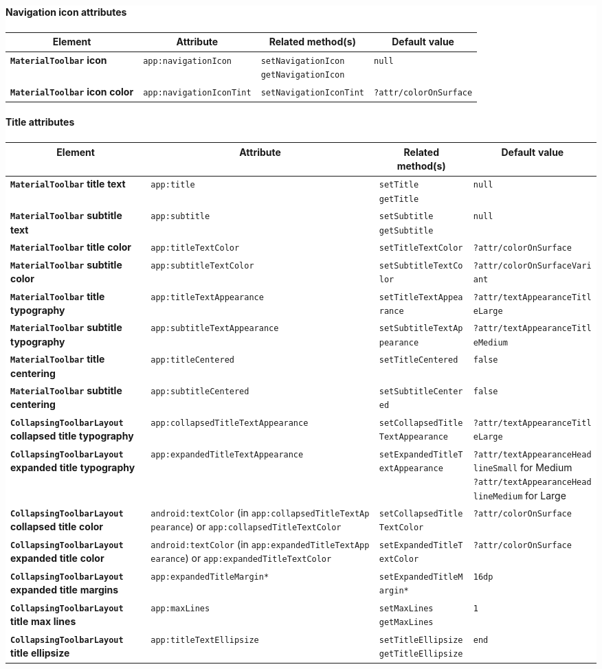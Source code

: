 #### Navigation icon attributes

Element                          | Attribute                | Related method(s)                          | Default value
-------------------------------- | ------------------------ | ------------------------------------------ | -------------
**`MaterialToolbar` icon**       | `app:navigationIcon`     | `setNavigationIcon`<br>`getNavigationIcon` | `null`
**`MaterialToolbar` icon color** | `app:navigationIconTint` | `setNavigationIconTint`                    | `?attr/colorOnSurface`

#### Title attributes

Element                                                  | Attribute                                                                                    | Related method(s)                          | Default value
-------------------------------------------------------- | -------------------------------------------------------------------------------------------- | ------------------------------------------ | -------------
**`MaterialToolbar` title text**                         | `app:title`                                                                                  | `setTitle`<br>`getTitle`                   | `null`
**`MaterialToolbar` subtitle text**                      | `app:subtitle`                                                                               | `setSubtitle`<br>`getSubtitle`             | `null`
**`MaterialToolbar` title color**                        | `app:titleTextColor`                                                                         | `setTitleTextColor`                        | `?attr/colorOnSurface`
**`MaterialToolbar` subtitle color**                     | `app:subtitleTextColor`                                                                      | `setSubtitleTextColor`                     | `?attr/colorOnSurfaceVariant`
**`MaterialToolbar` title typography**                   | `app:titleTextAppearance`                                                                    | `setTitleTextAppearance`                   | `?attr/textAppearanceTitleLarge`
**`MaterialToolbar` subtitle typography**                | `app:subtitleTextAppearance`                                                                 | `setSubtitleTextAppearance`                | `?attr/textAppearanceTitleMedium`
**`MaterialToolbar` title centering**                    | `app:titleCentered`                                                                          | `setTitleCentered`                         | `false`
**`MaterialToolbar` subtitle centering**                 | `app:subtitleCentered`                                                                       | `setSubtitleCentered`                      | `false`
**`CollapsingToolbarLayout` collapsed title typography** | `app:collapsedTitleTextAppearance`                                                           | `setCollapsedTitleTextAppearance`          | `?attr/textAppearanceTitleLarge`
**`CollapsingToolbarLayout` expanded title typography**  | `app:expandedTitleTextAppearance`                                                            | `setExpandedTitleTextAppearance`           | `?attr/textAppearanceHeadlineSmall` for Medium</br>`?attr/textAppearanceHeadlineMedium` for Large
**`CollapsingToolbarLayout` collapsed title color**      | `android:textColor` (in `app:collapsedTitleTextAppearance`) or `app:collapsedTitleTextColor` | `setCollapsedTitleTextColor`               | `?attr/colorOnSurface`
**`CollapsingToolbarLayout` expanded title color**       | `android:textColor` (in `app:expandedTitleTextAppearance`) or `app:expandedTitleTextColor`   | `setExpandedTitleTextColor`                | `?attr/colorOnSurface`
**`CollapsingToolbarLayout` expanded title margins**     | `app:expandedTitleMargin*`                                                                   | `setExpandedTitleMargin*`                  | `16dp`
**`CollapsingToolbarLayout` title max lines**            | `app:maxLines`                                                                               | `setMaxLines`<br>`getMaxLines`             | `1`
**`CollapsingToolbarLayout` title ellipsize**            | `app:titleTextEllipsize`                                                                     | `setTitleEllipsize`<br>`getTitleEllipsize` | `end`
